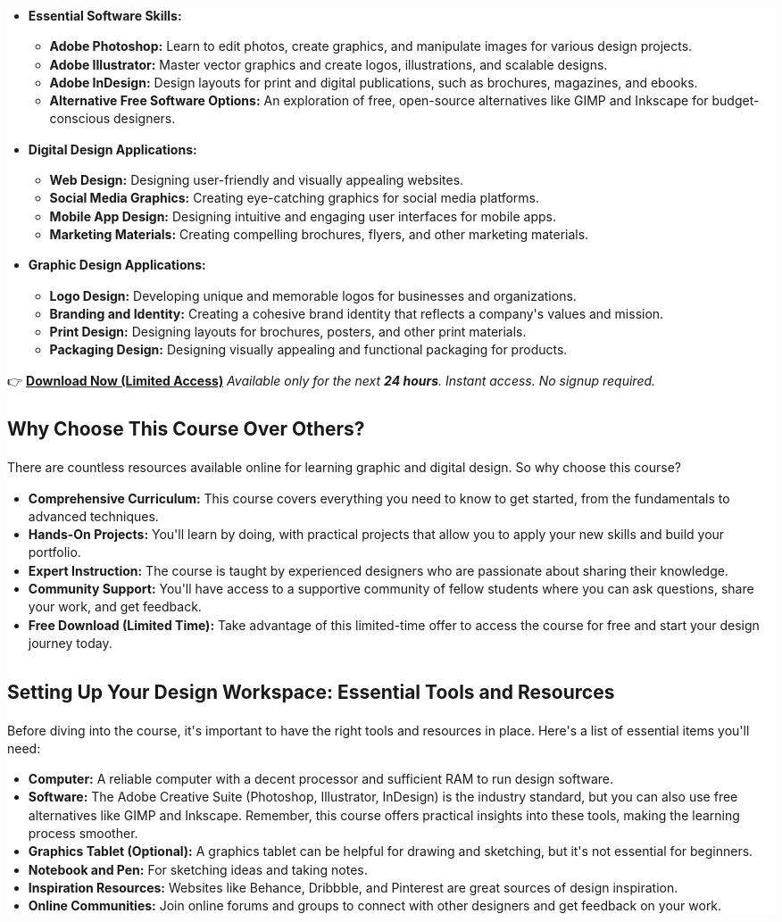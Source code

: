 *   **Essential Software Skills:**
    *   **Adobe Photoshop:** Learn to edit photos, create graphics, and manipulate images for various design projects.
    *   **Adobe Illustrator:** Master vector graphics and create logos, illustrations, and scalable designs.
    *   **Adobe InDesign:** Design layouts for print and digital publications, such as brochures, magazines, and ebooks.
    *   **Alternative Free Software Options:** An exploration of free, open-source alternatives like GIMP and Inkscape for budget-conscious designers.

*   **Digital Design Applications:**
    *   **Web Design:** Designing user-friendly and visually appealing websites.
    *   **Social Media Graphics:** Creating eye-catching graphics for social media platforms.
    *   **Mobile App Design:** Designing intuitive and engaging user interfaces for mobile apps.
    *   **Marketing Materials:** Creating compelling brochures, flyers, and other marketing materials.

*   **Graphic Design Applications:**
    *   **Logo Design:** Developing unique and memorable logos for businesses and organizations.
    *   **Branding and Identity:** Creating a cohesive brand identity that reflects a company's values and mission.
    *   **Print Design:** Designing layouts for brochures, posters, and other print materials.
    *   **Packaging Design:** Designing visually appealing and functional packaging for products.

👉 [**Download Now (Limited Access)**](https://udemywork.com/graphic-and-digital-design)
_Available only for the next **24 hours**. Instant access. No signup required._

## Why Choose This Course Over Others?

There are countless resources available online for learning graphic and digital design. So why choose this course?

*   **Comprehensive Curriculum:** This course covers everything you need to know to get started, from the fundamentals to advanced techniques.
*   **Hands-On Projects:** You'll learn by doing, with practical projects that allow you to apply your new skills and build your portfolio.
*   **Expert Instruction:** The course is taught by experienced designers who are passionate about sharing their knowledge.
*   **Community Support:** You'll have access to a supportive community of fellow students where you can ask questions, share your work, and get feedback.
*   **Free Download (Limited Time):** Take advantage of this limited-time offer to access the course for free and start your design journey today.

## Setting Up Your Design Workspace: Essential Tools and Resources

Before diving into the course, it's important to have the right tools and resources in place. Here's a list of essential items you'll need:

*   **Computer:** A reliable computer with a decent processor and sufficient RAM to run design software.
*   **Software:** The Adobe Creative Suite (Photoshop, Illustrator, InDesign) is the industry standard, but you can also use free alternatives like GIMP and Inkscape. Remember, this course offers practical insights into these tools, making the learning process smoother.
*   **Graphics Tablet (Optional):** A graphics tablet can be helpful for drawing and sketching, but it's not essential for beginners.
*   **Notebook and Pen:** For sketching ideas and taking notes.
*   **Inspiration Resources:** Websites like Behance, Dribbble, and Pinterest are great sources of design inspiration.
*   **Online Communities:** Join online forums and groups to connect with other designers and get feedback on your work.
